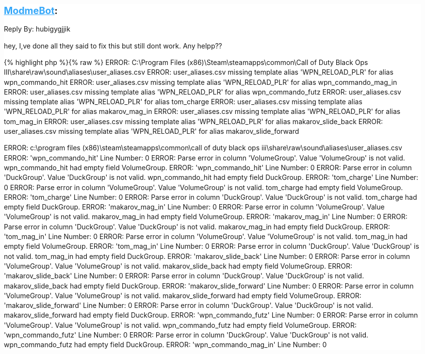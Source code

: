 <strong style="font-size: 1.4em;"><span style="text-decoration: underline;text-decoration-color: #34a7f9;"><span style="color:#34a7f9;">ModmeBot</span></span>:</strong>

<p>Reply By: hubigygjjik<br /><p style="text-align:left;"></p><p style="text-align:left;">hey, I,ve done all they said to fix this but still dont work. Any helpp??</p>{% highlight php %}{% raw %}
ERROR: C:\Program Files (x86)\Steam\steamapps\common\Call of Duty Black Ops III\share\raw\sound\aliases\user_aliases.csv
ERROR: user_aliases.csv missing template alias &#39;WPN_RELOAD_PLR&#39; for alias wpn_commando_hit
ERROR: user_aliases.csv missing template alias &#39;WPN_RELOAD_PLR&#39; for alias wpn_commando_mag_in
ERROR: user_aliases.csv missing template alias &#39;WPN_RELOAD_PLR&#39; for alias wpn_commando_futz
ERROR: user_aliases.csv missing template alias &#39;WPN_RELOAD_PLR&#39; for alias tom_charge
ERROR: user_aliases.csv missing template alias &#39;WPN_RELOAD_PLR&#39; for alias makarov_mag_in
ERROR: user_aliases.csv missing template alias &#39;WPN_RELOAD_PLR&#39; for alias tom_mag_in
ERROR: user_aliases.csv missing template alias &#39;WPN_RELOAD_PLR&#39; for alias makarov_slide_back
ERROR: user_aliases.csv missing template alias &#39;WPN_RELOAD_PLR&#39; for alias makarov_slide_forward

ERROR: c:\program files (x86)\steam\steamapps\common\call of duty black ops iii\share\raw\sound\aliases\user_aliases.csv
ERROR: &#39;wpn_commando_hit&#39; Line Number: 0
ERROR:  Parse error in column &#39;VolumeGroup&#39;. Value &#39;VolumeGroup&#39; is not valid. wpn_commando_hit had empty field VolumeGroup.
ERROR: &#39;wpn_commando_hit&#39; Line Number: 0
ERROR:  Parse error in column &#39;DuckGroup&#39;. Value &#39;DuckGroup&#39; is not valid. wpn_commando_hit had empty field DuckGroup.
ERROR: &#39;tom_charge&#39; Line Number: 0
ERROR:  Parse error in column &#39;VolumeGroup&#39;. Value &#39;VolumeGroup&#39; is not valid. tom_charge had empty field VolumeGroup.
ERROR: &#39;tom_charge&#39; Line Number: 0
ERROR:  Parse error in column &#39;DuckGroup&#39;. Value &#39;DuckGroup&#39; is not valid. tom_charge had empty field DuckGroup.
ERROR: &#39;makarov_mag_in&#39; Line Number: 0
ERROR:  Parse error in column &#39;VolumeGroup&#39;. Value &#39;VolumeGroup&#39; is not valid. makarov_mag_in had empty field VolumeGroup.
ERROR: &#39;makarov_mag_in&#39; Line Number: 0
ERROR:  Parse error in column &#39;DuckGroup&#39;. Value &#39;DuckGroup&#39; is not valid. makarov_mag_in had empty field DuckGroup.
ERROR: &#39;tom_mag_in&#39; Line Number: 0
ERROR:  Parse error in column &#39;VolumeGroup&#39;. Value &#39;VolumeGroup&#39; is not valid. tom_mag_in had empty field VolumeGroup.
ERROR: &#39;tom_mag_in&#39; Line Number: 0
ERROR:  Parse error in column &#39;DuckGroup&#39;. Value &#39;DuckGroup&#39; is not valid. tom_mag_in had empty field DuckGroup.
ERROR: &#39;makarov_slide_back&#39; Line Number: 0
ERROR:  Parse error in column &#39;VolumeGroup&#39;. Value &#39;VolumeGroup&#39; is not valid. makarov_slide_back had empty field VolumeGroup.
ERROR: &#39;makarov_slide_back&#39; Line Number: 0
ERROR:  Parse error in column &#39;DuckGroup&#39;. Value &#39;DuckGroup&#39; is not valid. makarov_slide_back had empty field DuckGroup.
ERROR: &#39;makarov_slide_forward&#39; Line Number: 0
ERROR:  Parse error in column &#39;VolumeGroup&#39;. Value &#39;VolumeGroup&#39; is not valid. makarov_slide_forward had empty field VolumeGroup.
ERROR: &#39;makarov_slide_forward&#39; Line Number: 0
ERROR:  Parse error in column &#39;DuckGroup&#39;. Value &#39;DuckGroup&#39; is not valid. makarov_slide_forward had empty field DuckGroup.
ERROR: &#39;wpn_commando_futz&#39; Line Number: 0
ERROR:  Parse error in column &#39;VolumeGroup&#39;. Value &#39;VolumeGroup&#39; is not valid. wpn_commando_futz had empty field VolumeGroup.
ERROR: &#39;wpn_commando_futz&#39; Line Number: 0
ERROR:  Parse error in column &#39;DuckGroup&#39;. Value &#39;DuckGroup&#39; is not valid. wpn_commando_futz had empty field DuckGroup.
ERROR: &#39;wpn_commando_mag_in&#39; Line Number: 0
